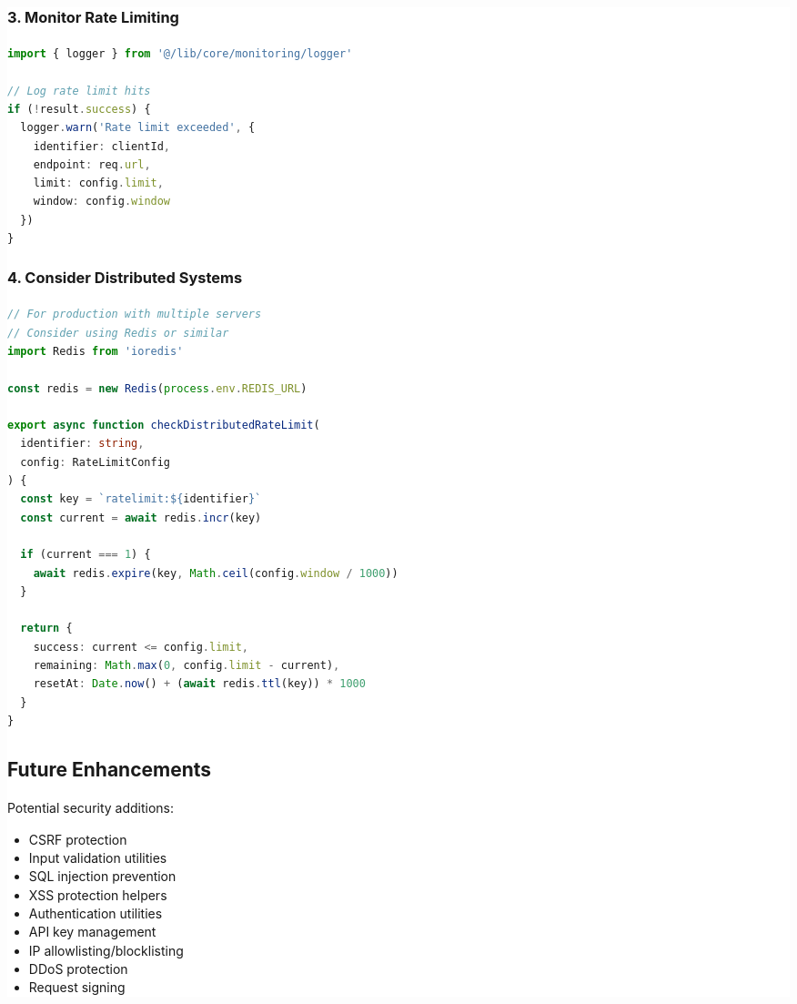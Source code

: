 ### 3. Monitor Rate Limiting
```typescript
import { logger } from '@/lib/core/monitoring/logger'

// Log rate limit hits
if (!result.success) {
  logger.warn('Rate limit exceeded', {
    identifier: clientId,
    endpoint: req.url,
    limit: config.limit,
    window: config.window
  })
}
```

### 4. Consider Distributed Systems
```typescript
// For production with multiple servers
// Consider using Redis or similar
import Redis from 'ioredis'

const redis = new Redis(process.env.REDIS_URL)

export async function checkDistributedRateLimit(
  identifier: string,
  config: RateLimitConfig
) {
  const key = `ratelimit:${identifier}`
  const current = await redis.incr(key)
  
  if (current === 1) {
    await redis.expire(key, Math.ceil(config.window / 1000))
  }
  
  return {
    success: current <= config.limit,
    remaining: Math.max(0, config.limit - current),
    resetAt: Date.now() + (await redis.ttl(key)) * 1000
  }
}
```

## Future Enhancements

Potential security additions:
- CSRF protection
- Input validation utilities  
- SQL injection prevention
- XSS protection helpers
- Authentication utilities
- API key management
- IP allowlisting/blocklisting
- DDoS protection
- Request signing